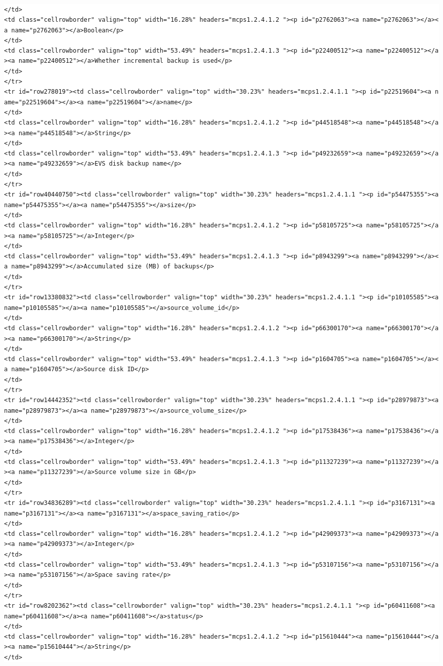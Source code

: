     </td>
    <td class="cellrowborder" valign="top" width="16.28%" headers="mcps1.2.4.1.2 "><p id="p2762063"><a name="p2762063"></a><a name="p2762063"></a>Boolean</p>
    </td>
    <td class="cellrowborder" valign="top" width="53.49%" headers="mcps1.2.4.1.3 "><p id="p22400512"><a name="p22400512"></a><a name="p22400512"></a>Whether incremental backup is used</p>
    </td>
    </tr>
    <tr id="row278019"><td class="cellrowborder" valign="top" width="30.23%" headers="mcps1.2.4.1.1 "><p id="p22519604"><a name="p22519604"></a><a name="p22519604"></a>name</p>
    </td>
    <td class="cellrowborder" valign="top" width="16.28%" headers="mcps1.2.4.1.2 "><p id="p44518548"><a name="p44518548"></a><a name="p44518548"></a>String</p>
    </td>
    <td class="cellrowborder" valign="top" width="53.49%" headers="mcps1.2.4.1.3 "><p id="p49232659"><a name="p49232659"></a><a name="p49232659"></a>EVS disk backup name</p>
    </td>
    </tr>
    <tr id="row40440750"><td class="cellrowborder" valign="top" width="30.23%" headers="mcps1.2.4.1.1 "><p id="p54475355"><a name="p54475355"></a><a name="p54475355"></a>size</p>
    </td>
    <td class="cellrowborder" valign="top" width="16.28%" headers="mcps1.2.4.1.2 "><p id="p58105725"><a name="p58105725"></a><a name="p58105725"></a>Integer</p>
    </td>
    <td class="cellrowborder" valign="top" width="53.49%" headers="mcps1.2.4.1.3 "><p id="p8943299"><a name="p8943299"></a><a name="p8943299"></a>Accumulated size (MB) of backups</p>
    </td>
    </tr>
    <tr id="row13380832"><td class="cellrowborder" valign="top" width="30.23%" headers="mcps1.2.4.1.1 "><p id="p10105585"><a name="p10105585"></a><a name="p10105585"></a>source_volume_id</p>
    </td>
    <td class="cellrowborder" valign="top" width="16.28%" headers="mcps1.2.4.1.2 "><p id="p66300170"><a name="p66300170"></a><a name="p66300170"></a>String</p>
    </td>
    <td class="cellrowborder" valign="top" width="53.49%" headers="mcps1.2.4.1.3 "><p id="p1604705"><a name="p1604705"></a><a name="p1604705"></a>Source disk ID</p>
    </td>
    </tr>
    <tr id="row14442352"><td class="cellrowborder" valign="top" width="30.23%" headers="mcps1.2.4.1.1 "><p id="p28979873"><a name="p28979873"></a><a name="p28979873"></a>source_volume_size</p>
    </td>
    <td class="cellrowborder" valign="top" width="16.28%" headers="mcps1.2.4.1.2 "><p id="p17538436"><a name="p17538436"></a><a name="p17538436"></a>Integer</p>
    </td>
    <td class="cellrowborder" valign="top" width="53.49%" headers="mcps1.2.4.1.3 "><p id="p11327239"><a name="p11327239"></a><a name="p11327239"></a>Source volume size in GB</p>
    </td>
    </tr>
    <tr id="row34836289"><td class="cellrowborder" valign="top" width="30.23%" headers="mcps1.2.4.1.1 "><p id="p3167131"><a name="p3167131"></a><a name="p3167131"></a>space_saving_ratio</p>
    </td>
    <td class="cellrowborder" valign="top" width="16.28%" headers="mcps1.2.4.1.2 "><p id="p42909373"><a name="p42909373"></a><a name="p42909373"></a>Integer</p>
    </td>
    <td class="cellrowborder" valign="top" width="53.49%" headers="mcps1.2.4.1.3 "><p id="p53107156"><a name="p53107156"></a><a name="p53107156"></a>Space saving rate</p>
    </td>
    </tr>
    <tr id="row8202362"><td class="cellrowborder" valign="top" width="30.23%" headers="mcps1.2.4.1.1 "><p id="p60411608"><a name="p60411608"></a><a name="p60411608"></a>status</p>
    </td>
    <td class="cellrowborder" valign="top" width="16.28%" headers="mcps1.2.4.1.2 "><p id="p15610444"><a name="p15610444"></a><a name="p15610444"></a>String</p>
    </td>